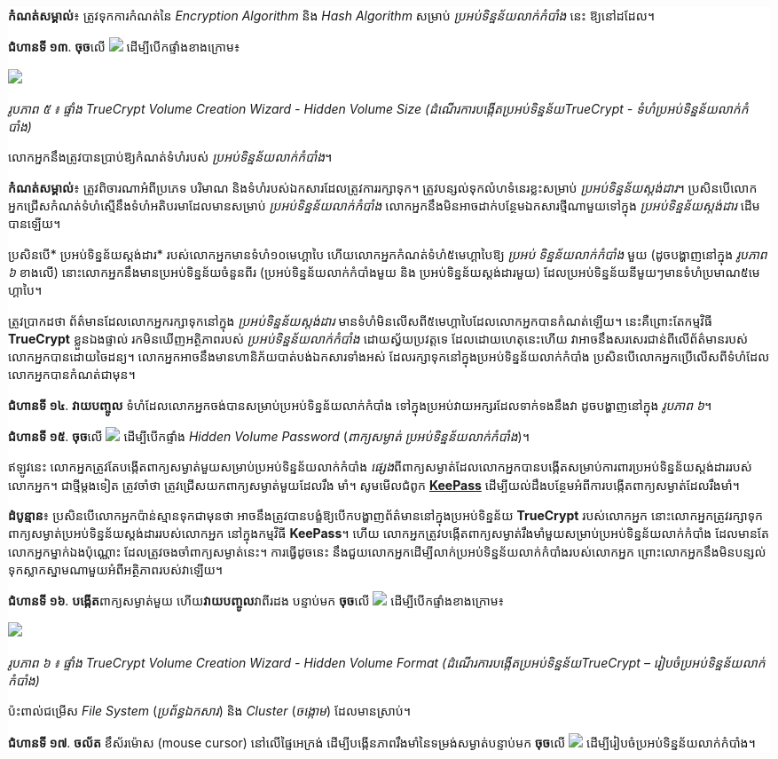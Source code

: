 **កំណត់សម្គាល់**៖ ត្រូវទុកការកំណត់នៃ *Encryption Algorithm* និង *Hash Algorithm* សម្រាប់ *ប្រអប់ទិន្នន័យលាក់កំបាំង* នេះ ឱ្យនៅដដែល។ 

**ជំហានទី ១៣**. **ចុច**លើ ![](/sbox/screen/truecrypt-en/05.png) ដើម្បីបើកផ្ទាំងខាងក្រោម៖

![](/sbox/screen/truecrypt-en/41.png)

*រូបភាព ៥ ៖ ផ្ទាំង TrueCrypt Volume Creation Wizard - Hidden Volume Size (ដំណើរការបង្កើតប្រអប់ទិន្នន័យTrueCrypt - ទំហំប្រអប់ទិន្នន័យលាក់កំបាំង)*

លោកអ្នកនឹងត្រូវបានប្រាប់ឱ្យកំណត់ទំហំរបស់ *ប្រអប់ទិន្នន័យលាក់កំបាំង*។ 

**កំណត់សម្គាល់**៖ ត្រូវពិចារណាអំពីប្រភេទ  បរិមាណ និងទំហំរបស់ឯកសារដែលត្រូវការរក្សាទុក។ ត្រូវបន្សល់ទុកលំហទំនេរខ្លះសម្រាប់ *ប្រអប់ទិន្នន័យស្តង់ដារ*។ ប្រសិនបើលោកអ្នកជ្រើសកំណត់ទំហំស្មើនឹងទំហំអតិបរមាដែលមានសម្រាប់ *ប្រអប់ទិន្នន័យលាក់កំបាំង*  លោកអ្នកនឹងមិនអាចដាក់បន្ថែមឯកសារថ្មីណាមួយទៅក្នុង *ប្រអប់ទិន្នន័យស្តង់ដារ* ដើមបានឡើយ។

ប្រសិនបើ* ប្រអប់ទិន្នន័យស្តង់ដារ* របស់លោកអ្នកមានទំហំ១០មេហ្គាបៃ ហើយលោកអ្នកកំណត់ទំហំ៥មេហ្គាបៃឱ្យ *ប្រអប់    ទិន្នន័យលាក់កំបាំង* មួយ (ដូចបង្ហាញនៅក្នុង *រូបភាព ៦* ខាងលើ)  នោះលោកអ្នកនឹងមានប្រអប់ទិន្នន័យចំនួនពីរ (ប្រអប់ទិន្នន័យលាក់កំបាំងមួយ និង ប្រអប់ទិន្នន័យស្តង់ដារមួយ) ដែលប្រអប់ទិន្នន័យនីមួយៗមានទំហំប្រមាណ៥មេហ្គាបៃ។

ត្រូវប្រាកដថា ព័ត៌មានដែលលោកអ្នករក្សាទុកនៅក្នុង *ប្រអប់ទិន្នន័យស្តង់ដារ* មានទំហំមិនលើសពី៥មេហ្គាបៃដែលលោកអ្នកបានកំណត់ឡើយ។ នេះគឺព្រោះតែកម្មវិធី **TrueCrypt** ខ្លួនឯងផ្ទាល់ រកមិនឃើញអត្ថិភាពរបស់ *ប្រអប់ទិន្នន័យលាក់កំបាំង* ដោយស្វ័យប្រវត្តទេ ដែលដោយហេតុនេះហើយ  វាអាចនឹងសរសេរជាន់ពីលើព័ត៌មានរបស់លោកអ្នកបានដោយចៃដន្យ។ លោកអ្នកអាចនឹងមានហានិភ័យបាត់បង់ឯកសារទាំងអស់ ដែលរក្សាទុកនៅក្នុងប្រអប់ទិន្នន័យលាក់កំបាំង  ប្រសិនបើលោកអ្នកប្រើលើសពីទំហំដែលលោកអ្នកបានកំណត់ជាមុន។

**ជំហានទី ១៤**. **វាយបញ្ចូល** ទំហំដែលលោកអ្នកចង់បានសម្រាប់ប្រអប់ទិន្នន័យលាក់កំបាំង ទៅក្នុងប្រអប់វាយអក្សរដែលទាក់ទងនឹងវា ដូចបង្ហាញនៅក្នុង *រូបភាព ៦*។ 

**ជំហានទី ១៥**. **ចុច**លើ ![](/sbox/screen/truecrypt-en/05.png) ដើម្បីបើកផ្ទាំង *Hidden Volume Password* (*ពាក្យសម្ងាត់ ប្រអប់ទិន្នន័យលាក់កំបាំង*)។

ឥឡូវនេះ លោកអ្នកត្រូវតែបង្កើតពាក្យសម្ងាត់មួយសម្រាប់ប្រអប់ទិន្នន័យលាក់កំបាំង *ផ្សេង*ពីពាក្យសម្ងាត់ដែលលោកអ្នកបានបង្កើតសម្រាប់ការពារប្រអប់ទិន្នន័យស្តង់ដាររបស់លោកអ្នក។ ជាថ្មីម្តងទៀត ត្រូវចាំថា ត្រូវជ្រើសយកពាក្យសម្ងាត់មួយដែលរឹង មាំ។ សូមមើលជំពូក [**KeePass**](http://security.ngoinabox.org/km/keepass_main) ដើម្បីយល់ដឹងបន្ថែមអំពីការបង្កើតពាក្យសម្ងាត់ដែលរឹងមាំ។ 

**ដំបូន្មាន**៖ ប្រសិនបើលោកអ្នកប៉ាន់ស្មានទុកជាមុនថា អាចនឹងត្រូវបានបង្ខំឱ្យបើកបង្ហាញព័ត៌មាននៅក្នុងប្រអប់ទិន្នន័យ **TrueCrypt** របស់លោកអ្នក   នោះលោកអ្នកត្រូវរក្សាទុកពាក្យសម្ងាត់ប្រអប់ទិន្នន័យស្តង់ដាររបស់លោកអ្នក នៅក្នុងកម្មវិធី **KeePass**។ ហើយ លោកអ្នកត្រូវបង្កើតពាក្យសម្ងាត់រឹងមាំមួយសម្រាប់ប្រអប់ទិន្នន័យលាក់កំបាំង ដែលមានតែលោកអ្នកម្នាក់ឯងប៉ុណ្ណោះ ដែលត្រូវចងចាំពាក្យសម្ងាត់នេះ។ ការធ្វើដូចនេះ នឹងជួយលោកអ្នកដើម្បីលាក់ប្រអប់ទិន្នន័យលាក់កំបាំងរបស់លោកអ្នក ព្រោះលោកអ្នកនឹងមិនបន្សល់ទុកស្លាកស្នាមណាមួយអំពីអត្ថិភាពរបស់វាឡើយ។

**ជំហានទី ១៦**. **បង្កើត**ពាក្យសម្ងាត់មួយ ហើយ**វាយបញ្ចូល**វាពីរដង បន្ទាប់មក **ចុច**លើ ![](/sbox/screen/truecrypt-en/05.png) ដើម្បីបើកផ្ទាំងខាងក្រោម៖

![](/sbox/screen/truecrypt-en/42.png)

*រូបភាព ៦ ៖ ផ្ទាំង TrueCrypt Volume Creation Wizard - Hidden Volume Format (ដំណើរការបង្កើតប្រអប់ទិន្នន័យTrueCrypt – រៀបចំប្រអប់ទិន្នន័យលាក់កំបាំង)*

ប៉ះពាល់ជម្រើស *File System* (*ប្រព័ន្ធឯកសារ*) និង *Cluster* (*ចង្កោម*) ដែលមានស្រាប់។  

**ជំហានទី ១៧**. **ចល័ត** ខឹស័រម៉ោស (mouse cursor) នៅលើផ្ទៃអេក្រង់ ដើម្បីបង្កើនភាពរឹងមាំនៃទម្រង់សម្ងាត់បន្ទាប់មក **ចុច**លើ ![](/sbox/screen/truecrypt-en/25.png) ដើម្បីរៀបចំប្រអប់ទិន្នន័យលាក់កំបាំង។
